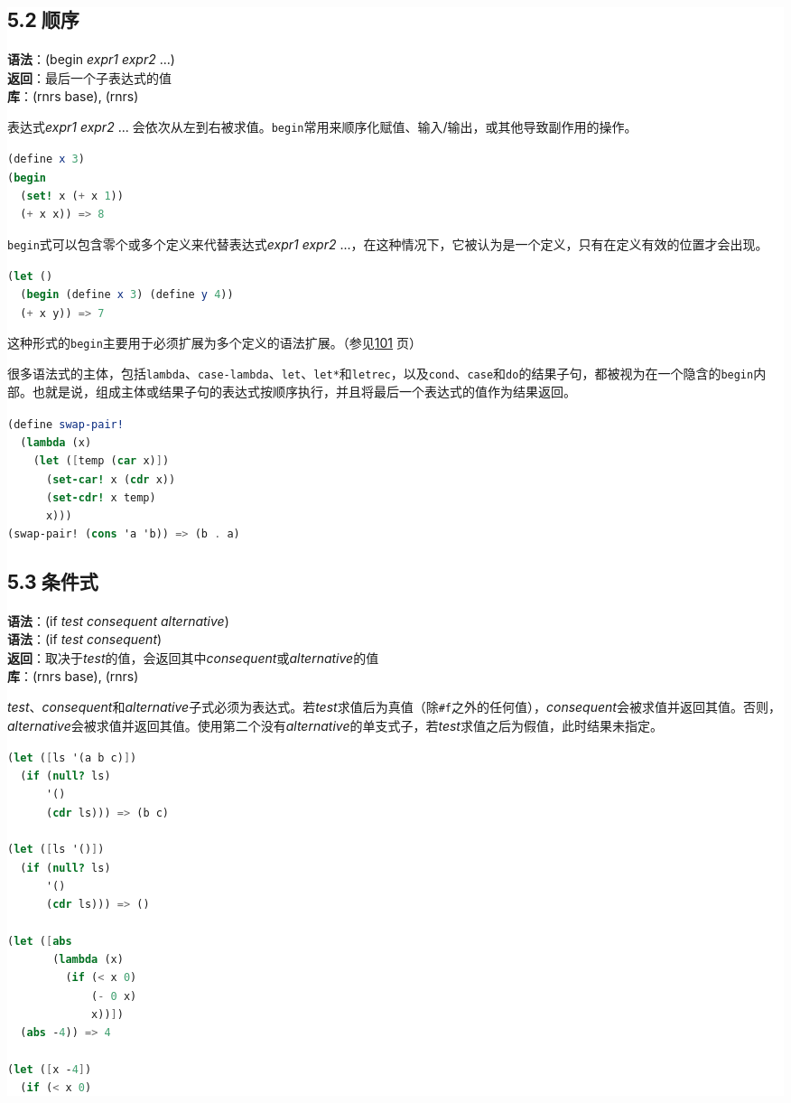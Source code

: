 ## 5.2 顺序
**语法**：(begin *expr1* *expr2* ...)<br>
**返回**：最后一个子表达式的值<br>
**库**：(rnrs base), (rnrs)

表达式*expr1* *expr2* ... 会依次从左到右被求值。`begin`常用来顺序化赋值、输入/输出，或其他导致副作用的操作。

```scheme
(define x 3)
(begin
  (set! x (+ x 1))
  (+ x x)) => 8
```

`begin`式可以包含零个或多个定义来代替表达式*expr1* *expr2* ...，在这种情况下，它被认为是一个定义，只有在定义有效的位置才会出现。

```scheme
(let ()
  (begin (define x 3) (define y 4))
  (+ x y)) => 7
```

这种形式的`begin`主要用于必须扩展为多个定义的语法扩展。（参见[101](https://scheme.com/tspl4/binding.html#multi-define-syntax) 页）

很多语法式的主体，包括`lambda`、`case-lambda`、`let`、`let*`和`letrec`，以及`cond`、`case`和`do`的结果子句，都被视为在一个隐含的`begin`内部。也就是说，组成主体或结果子句的表达式按顺序执行，并且将最后一个表达式的值作为结果返回。

```scheme
(define swap-pair!
  (lambda (x)
    (let ([temp (car x)])
      (set-car! x (cdr x))
      (set-cdr! x temp)
      x)))
(swap-pair! (cons 'a 'b)) => (b . a)
```

## 5.3 条件式
**语法**：(if *test* *consequent* *alternative*)<br>
**语法**：(if *test* *consequent*)<br>
**返回**：取决于*test*的值，会返回其中*consequent*或*alternative*的值<br>
**库**：(rnrs base), (rnrs)

*test*、*consequent*和*alternative*子式必须为表达式。若*test*求值后为真值（除`#f`之外的任何值），*consequent*会被求值并返回其值。否则，*alternative*会被求值并返回其值。使用第二个没有*alternative*的单支式子，若*test*求值之后为假值，此时结果未指定。

```scheme
(let ([ls '(a b c)])
  (if (null? ls)
      '()
      (cdr ls))) => (b c)

(let ([ls '()])
  (if (null? ls)
      '()
      (cdr ls))) => ()

(let ([abs
       (lambda (x)
         (if (< x 0)
             (- 0 x)
             x))])
  (abs -4)) => 4

(let ([x -4])
  (if (< x 0)
```